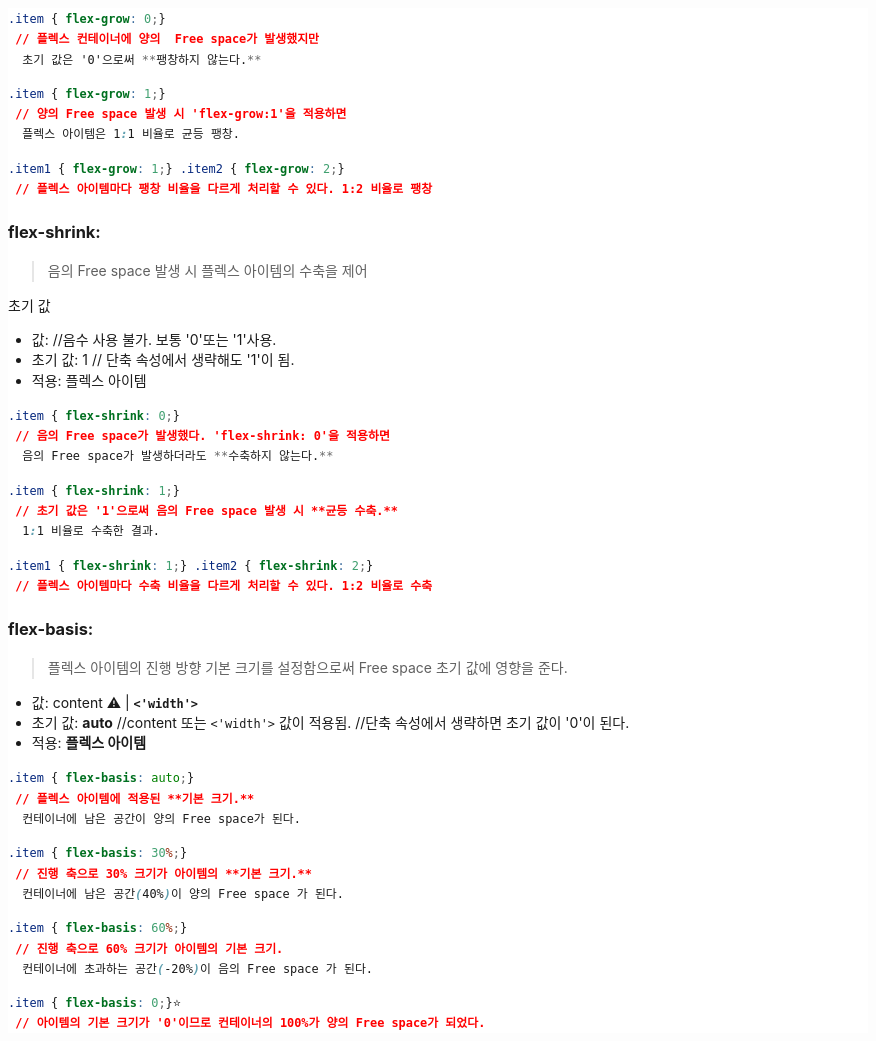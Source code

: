 ```css
.item { flex-grow: 0;}
 // 플렉스 컨테이너에 양의  Free space가 발생했지만 
  초기 값은 '0'으로써 **팽창하지 않는다.**
```
  
```css
.item { flex-grow: 1;}
 // 양의 Free space 발생 시 'flex-grow:1'을 적용하면
  플렉스 아이템은 1:1 비율로 균등 팽창.
```
  
```css
.item1 { flex-grow: 1;} .item2 { flex-grow: 2;}
 // 플렉스 아이템마다 팽창 비율을 다르게 처리할 수 있다. 1:2 비율로 팽창
```
  
### flex-shrink:
> 음의 Free space 발생 시 플렉스 아이템의 수축을 제어
  
초기 값
* 값: <number>
  //음수 사용 불가. 보통 '0'또는 '1'사용.
* 초기 값: 1
  // 단축 속성에서 생략해도 '1'이 됨.
* 적용: 플렉스 아이템
  
```css
.item { flex-shrink: 0;}
 // 음의 Free space가 발생했다. 'flex-shrink: 0'을 적용하면
  음의 Free space가 발생하더라도 **수축하지 않는다.**
```
```css
.item { flex-shrink: 1;}
 // 초기 값은 '1'으로써 음의 Free space 발생 시 **균등 수축.**
  1:1 비율로 수축한 결과.
```
  
```css
.item1 { flex-shrink: 1;} .item2 { flex-shrink: 2;}
 // 플렉스 아이템마다 수축 비율을 다르게 처리할 수 있다. 1:2 비율로 수축
```
  
### flex-basis:
> 플렉스 아이템의 진행 방향 기본 크기를 설정함으로써 Free space 초기 값에 영향을 준다.
  
  * 값: content ⚠ | <code>**<'width'>**</code>
  * 초기 값: **auto**
  //content 또는 <code><'width'></code> 값이 적용됨.
  //단축 속성에서 생략하면 초기 값이 '0'이 된다.
  * 적용: **플렉스 아이템**
  
```css
.item { flex-basis: auto;}
 // 플렉스 아이템에 적용된 **기본 크기.**
  컨테이너에 남은 공간이 양의 Free space가 된다.
```
```css
.item { flex-basis: 30%;}
 // 진행 축으로 30% 크기가 아이템의 **기본 크기.**
  컨테이너에 남은 공간(40%)이 양의 Free space 가 된다.
```
```css
.item { flex-basis: 60%;}
 // 진행 축으로 60% 크기가 아이템의 기본 크기.
  컨테이너에 초과하는 공간(-20%)이 음의 Free space 가 된다.
```
```css
.item { flex-basis: 0;}⭐
 // 아이템의 기본 크기가 '0'이므로 컨테이너의 100%가 양의 Free space가 되었다.
```